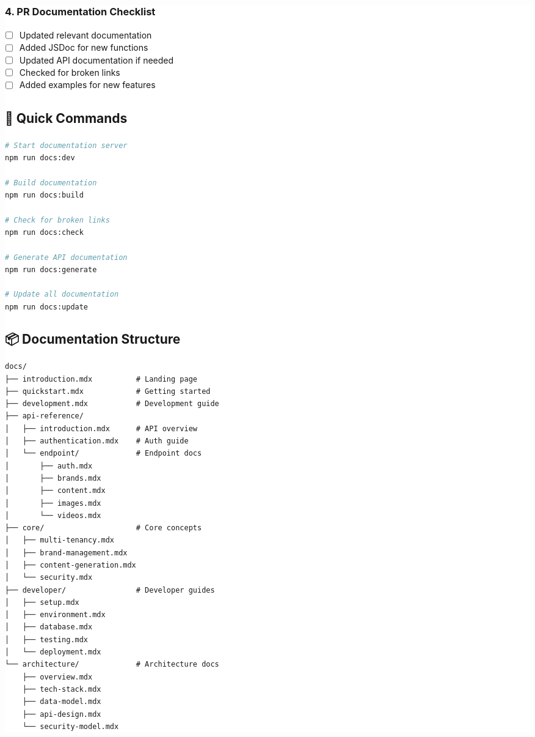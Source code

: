 ### 4. PR Documentation Checklist
- [ ] Updated relevant documentation
- [ ] Added JSDoc for new functions
- [ ] Updated API documentation if needed
- [ ] Checked for broken links
- [ ] Added examples for new features

## 🚀 Quick Commands

```bash
# Start documentation server
npm run docs:dev

# Build documentation
npm run docs:build

# Check for broken links
npm run docs:check

# Generate API documentation
npm run docs:generate

# Update all documentation
npm run docs:update
```

## 📦 Documentation Structure

```
docs/
├── introduction.mdx          # Landing page
├── quickstart.mdx            # Getting started
├── development.mdx           # Development guide
├── api-reference/
│   ├── introduction.mdx      # API overview
│   ├── authentication.mdx    # Auth guide
│   └── endpoint/             # Endpoint docs
│       ├── auth.mdx
│       ├── brands.mdx
│       ├── content.mdx
│       ├── images.mdx
│       └── videos.mdx
├── core/                     # Core concepts
│   ├── multi-tenancy.mdx
│   ├── brand-management.mdx
│   ├── content-generation.mdx
│   └── security.mdx
├── developer/                # Developer guides
│   ├── setup.mdx
│   ├── environment.mdx
│   ├── database.mdx
│   ├── testing.mdx
│   └── deployment.mdx
└── architecture/             # Architecture docs
    ├── overview.mdx
    ├── tech-stack.mdx
    ├── data-model.mdx
    ├── api-design.mdx
    └── security-model.mdx
```

